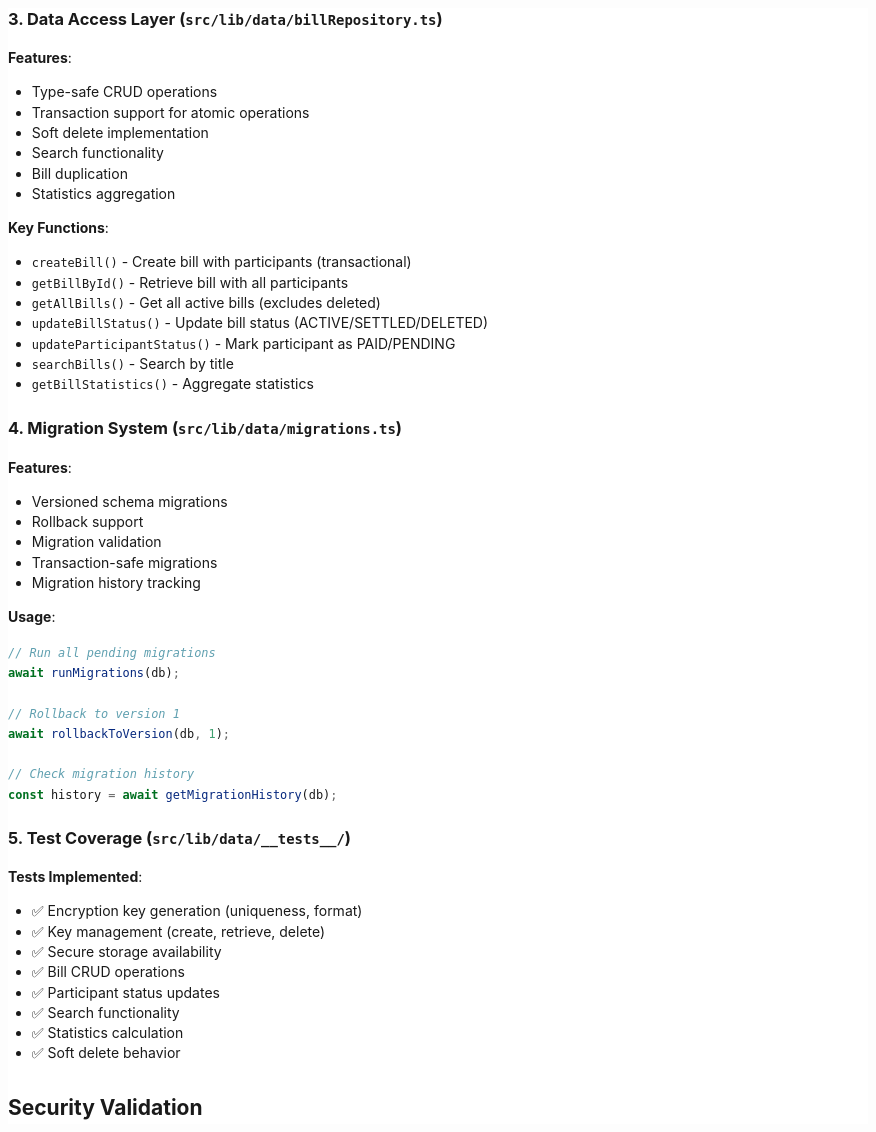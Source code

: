 ### 3. Data Access Layer (`src/lib/data/billRepository.ts`)

**Features**:
- Type-safe CRUD operations
- Transaction support for atomic operations
- Soft delete implementation
- Search functionality
- Bill duplication
- Statistics aggregation

**Key Functions**:
- `createBill()` - Create bill with participants (transactional)
- `getBillById()` - Retrieve bill with all participants
- `getAllBills()` - Get all active bills (excludes deleted)
- `updateBillStatus()` - Update bill status (ACTIVE/SETTLED/DELETED)
- `updateParticipantStatus()` - Mark participant as PAID/PENDING
- `searchBills()` - Search by title
- `getBillStatistics()` - Aggregate statistics

### 4. Migration System (`src/lib/data/migrations.ts`)

**Features**:
- Versioned schema migrations
- Rollback support
- Migration validation
- Transaction-safe migrations
- Migration history tracking

**Usage**:
```typescript
// Run all pending migrations
await runMigrations(db);

// Rollback to version 1
await rollbackToVersion(db, 1);

// Check migration history
const history = await getMigrationHistory(db);
```

### 5. Test Coverage (`src/lib/data/__tests__/`)

**Tests Implemented**:
- ✅ Encryption key generation (uniqueness, format)
- ✅ Key management (create, retrieve, delete)
- ✅ Secure storage availability
- ✅ Bill CRUD operations
- ✅ Participant status updates
- ✅ Search functionality
- ✅ Statistics calculation
- ✅ Soft delete behavior

## Security Validation
